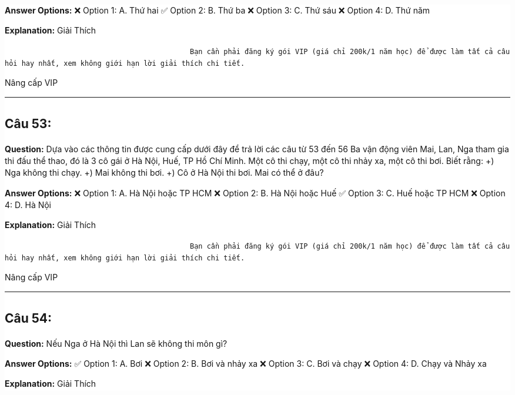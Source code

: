 **Answer Options:**
❌ Option 1: A. Thứ hai
✅ Option 2: B. Thứ ba
❌ Option 3: C. Thứ sáu
❌ Option 4: D. Thứ năm

**Explanation:** Giải Thích




                                                Bạn cần phải đăng ký gói VIP (giá chỉ 200k/1 năm học) để được làm tất cả câu hỏi hay nhất, xem không giới hạn lời giải thích chi tiết.
                                            

Nâng cấp VIP

---

## Câu 53:

**Question:** Dựa vào các thông tin được cung cấp dưới đây để trả lời các câu từ 53 đến 56
Ba vận động viên Mai, Lan, Nga tham gia thi đấu thể thao, đó là 3 cô gái ở Hà Nội, Huế, TP Hồ Chí Minh. Một cô thi chạy, một cô thi nhảy xa, một cô thi bơi. Biết rằng:
+) Nga không thi chạy.
+) Mai không thi bơi.
+) Cô ở Hà Nội thi bơi.
Mai có thể ở đâu?

**Answer Options:**
❌ Option 1: A. Hà Nội hoặc TP HCM
❌ Option 2: B. Hà Nội hoặc Huế
✅ Option 3: C. Huế hoặc TP HCM
❌ Option 4: D. Hà Nội

**Explanation:** Giải Thích




                                                Bạn cần phải đăng ký gói VIP (giá chỉ 200k/1 năm học) để được làm tất cả câu hỏi hay nhất, xem không giới hạn lời giải thích chi tiết.
                                            

Nâng cấp VIP

---

## Câu 54:

**Question:** Nếu Nga ở Hà Nội thì Lan sẽ không thi môn gì?

**Answer Options:**
✅ Option 1: A. Bơi
❌ Option 2: B. Bơi và nhảy xa
❌ Option 3: C. Bơi và chạy
❌ Option 4: D. Chạy và Nhảy xa

**Explanation:** Giải Thích
